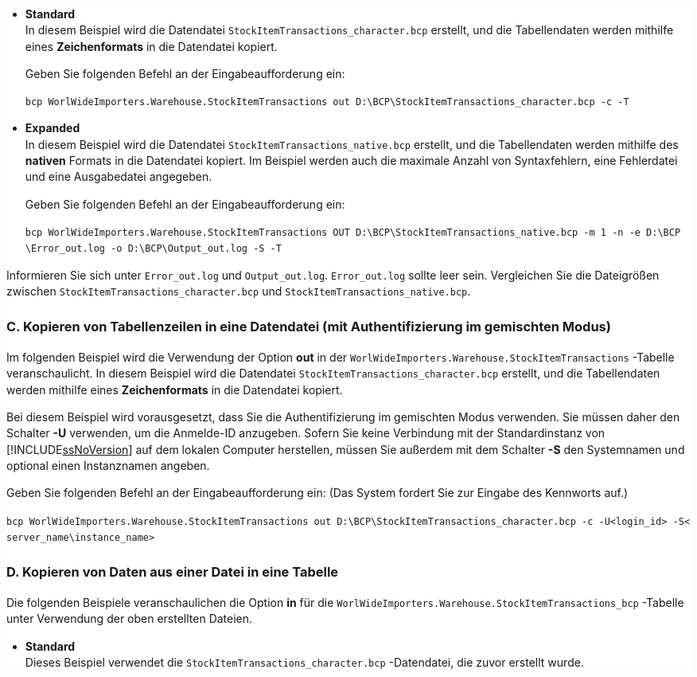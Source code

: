- **Standard**  
In diesem Beispiel wird die Datendatei `StockItemTransactions_character.bcp` erstellt, und die Tabellendaten werden mithilfe eines **Zeichenformats** in die Datendatei kopiert.

  Geben Sie folgenden Befehl an der Eingabeaufforderung ein:
  ```
  bcp WorlWideImporters.Warehouse.StockItemTransactions out D:\BCP\StockItemTransactions_character.bcp -c -T
  ```
 
 - **Expanded**  
In diesem Beispiel wird die Datendatei `StockItemTransactions_native.bcp` erstellt, und die Tabellendaten werden mithilfe des **nativen** Formats in die Datendatei kopiert.  Im Beispiel werden auch die maximale Anzahl von Syntaxfehlern, eine Fehlerdatei und eine Ausgabedatei angegeben.

    Geben Sie folgenden Befehl an der Eingabeaufforderung ein:
    ```
    bcp WorlWideImporters.Warehouse.StockItemTransactions OUT D:\BCP\StockItemTransactions_native.bcp -m 1 -n -e D:\BCP\Error_out.log -o D:\BCP\Output_out.log -S -T
    ``` 
 
Informieren Sie sich unter `Error_out.log` und `Output_out.log`.  `Error_out.log` sollte leer sein.  Vergleichen Sie die Dateigrößen zwischen `StockItemTransactions_character.bcp` und `StockItemTransactions_native.bcp`. 
   
### <a name="c-copying-table-rows-into-a-data-file-with-mixed-mode-authentication"></a>C. Kopieren von Tabellenzeilen in eine Datendatei (mit Authentifizierung im gemischten Modus)  
Im folgenden Beispiel wird die Verwendung der Option **out** in der `WorlWideImporters.Warehouse.StockItemTransactions` -Tabelle veranschaulicht.  In diesem Beispiel wird die Datendatei `StockItemTransactions_character.bcp` erstellt, und die Tabellendaten werden mithilfe eines **Zeichenformats** in die Datendatei kopiert.  
  
 Bei diesem Beispiel wird vorausgesetzt, dass Sie die Authentifizierung im gemischten Modus verwenden. Sie müssen daher den Schalter **-U** verwenden, um die Anmelde-ID anzugeben. Sofern Sie keine Verbindung mit der Standardinstanz von [!INCLUDE[ssNoVersion](../includes/ssnoversion-md.md)] auf dem lokalen Computer herstellen, müssen Sie außerdem mit dem Schalter **-S** den Systemnamen und optional einen Instanznamen angeben.  

Geben Sie folgenden Befehl an der Eingabeaufforderung ein: \(Das System fordert Sie zur Eingabe des Kennworts auf.\)
```  
bcp WorlWideImporters.Warehouse.StockItemTransactions out D:\BCP\StockItemTransactions_character.bcp -c -U<login_id> -S<server_name\instance_name>
```  
  
### <a name="d-copying-data-from-a-file-to-a-table"></a>D. Kopieren von Daten aus einer Datei in eine Tabelle  
Die folgenden Beispiele veranschaulichen die Option **in** für die `WorlWideImporters.Warehouse.StockItemTransactions_bcp` -Tabelle unter Verwendung der oben erstellten Dateien.
  
- **Standard**  
Dieses Beispiel verwendet die `StockItemTransactions_character.bcp` -Datendatei, die zuvor erstellt wurde.
